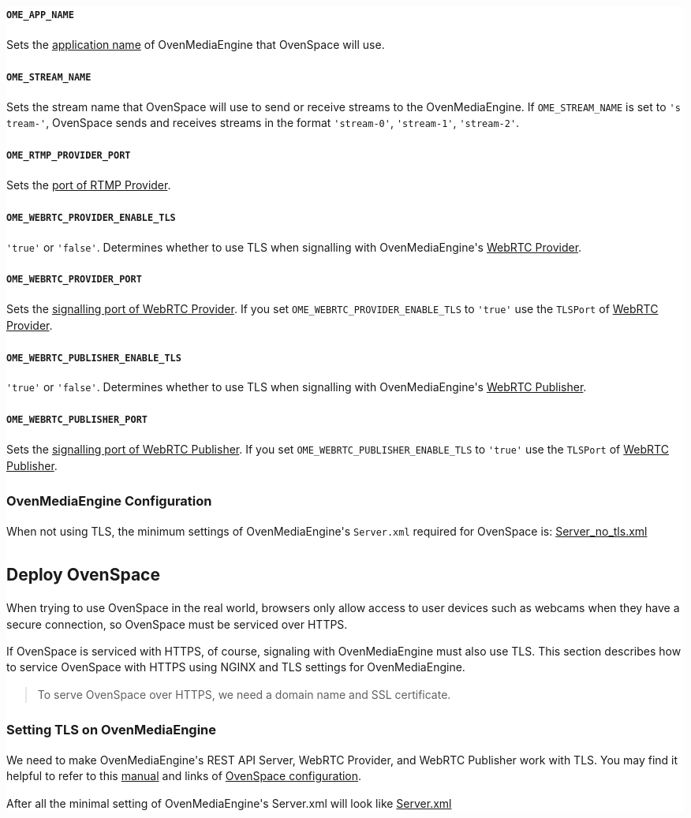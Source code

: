 #### `OME_APP_NAME`
Sets the [application name](https://airensoft.gitbook.io/ovenmediaengine/configuration#application) of OvenMediaEngine that OvenSpace will use.

#### `OME_STREAM_NAME`
Sets the stream name that OvenSpace will use to send or receive streams to the OvenMediaEngine. If `OME_STREAM_NAME` is set to `'stream-'`, OvenSpace sends and receives streams in the format `'stream-0'`, `'stream-1'`, `'stream-2'`.

#### `OME_RTMP_PROVIDER_PORT`
Sets the [port of RTMP Provider](https://airensoft.gitbook.io/ovenmediaengine/live-source/rtmp).

#### `OME_WEBRTC_PROVIDER_ENABLE_TLS`
`'true'` or `'false'`. Determines whether to use TLS when signalling with OvenMediaEngine's [WebRTC Provider](https://airensoft.gitbook.io/ovenmediaengine/live-source/webrtc-beta).

#### `OME_WEBRTC_PROVIDER_PORT`
Sets the [signalling port of WebRTC Provider](https://airensoft.gitbook.io/ovenmediaengine/live-source/webrtc-beta#bind). If you set `OME_WEBRTC_PROVIDER_ENABLE_TLS` to `'true'` use  the `TLSPort` of  [WebRTC Provider](https://airensoft.gitbook.io/ovenmediaengine/live-source/webrtc-beta).

#### `OME_WEBRTC_PUBLISHER_ENABLE_TLS`
`'true'` or `'false'`. Determines whether to use TLS when signalling with OvenMediaEngine's [WebRTC Publisher](https://airensoft.gitbook.io/ovenmediaengine/streaming/webrtc-publishing).

#### `OME_WEBRTC_PUBLISHER_PORT`
Sets the [signalling port of WebRTC Publisher](https://airensoft.gitbook.io/ovenmediaengine/streaming/webrtc-publishing#configuration). If you set `OME_WEBRTC_PUBLISHER_ENABLE_TLS` to `'true'` use  the `TLSPort` of  [WebRTC Publisher](https://airensoft.gitbook.io/ovenmediaengine/streaming/webrtc-publishing).

### OvenMediaEngine Configuration
When not using TLS, the minimum settings of OvenMediaEngine's `Server.xml` required for OvenSpace is: [Server_no_tls.xml](./Server_no_tls.xml)

## Deploy OvenSpace
When trying to use OvenSpace in the real world, browsers only allow access to user devices such as webcams when they have a secure connection, so OvenSpace must be serviced over HTTPS. 

If OvenSpace is serviced with HTTPS, of course, signaling with OvenMediaEngine must also use TLS. This section describes how to service OvenSpace with HTTPS using NGINX and TLS settings for OvenMediaEngine.

> To serve OvenSpace over HTTPS, we need a domain name and SSL certificate.

### Setting TLS on OvenMediaEngine
We need to make OvenMediaEngine's REST API Server, WebRTC Provider, and WebRTC Publisher work with TLS. You may find it helpful to refer to this  [manual](https://airensoft.gitbook.io/ovenmediaengine/streaming/tls-encryption) and links of [OvenSpace configuration](#ovenspace-configuration).

After all the minimal setting of OvenMediaEngine's Server.xml will look like [Server.xml](./Server.xml)

